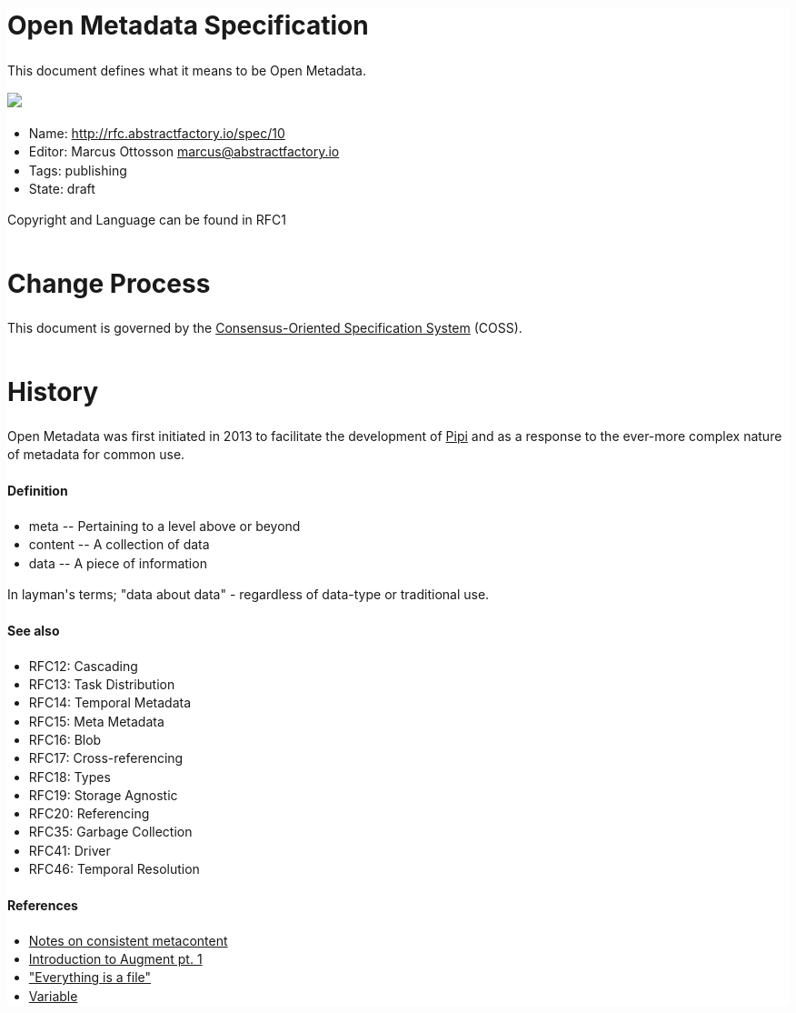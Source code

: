 # Open Metadata Specification

This document defines what it means to be Open Metadata.

![](../images/10/title.png)

* Name: http://rfc.abstractfactory.io/spec/10
* Editor: Marcus Ottosson <marcus@abstractfactory.io>
* Tags: publishing
* State: draft

Copyright and Language can be found in RFC1

# Change Process

This document is governed by the [Consensus-Oriented Specification System](http://www.digistan.org/spec:1/COSS) (COSS).

# History

Open Metadata was first initiated in 2013 to facilitate the development of [Pipi][] and as a response to the ever-more complex nature of metadata for common use.

#### Definition

* meta -- Pertaining to a level above or beyond
* content -- A collection of data
* data -- A piece of information

In layman's terms; "data about data" - regardless of data-type or traditional use.

#### See also

* RFC12: Cascading
* RFC13: Task Distribution
* RFC14: Temporal Metadata
* RFC15: Meta Metadata
* RFC16: Blob
* RFC17: Cross-referencing
* RFC18: Types
* RFC19: Storage Agnostic
* RFC20: Referencing
* RFC35: Garbage Collection
* RFC41: Driver
* RFC46: Temporal Resolution

#### References

* [Notes on consistent metacontent][]
* [Introduction to Augment pt. 1][]
* ["Everything is a file"][]
* [Variable][]


[Variable]: http://en.wikipedia.org/wiki/Variable_(computer_science)
[Pipi]: http://pipi.io
["Everything is a file"]: http://www.abstractfactory.io/blog/everything-is-a-file/
[Introduction to Augment pt. 1]: http://www.abstractfactory.io/blog/introduction-to-augment-pt-1/
[Notes on consistent metacontent]: http://www.abstractfactory.io/blog/notes-on-consistent-metacontent/